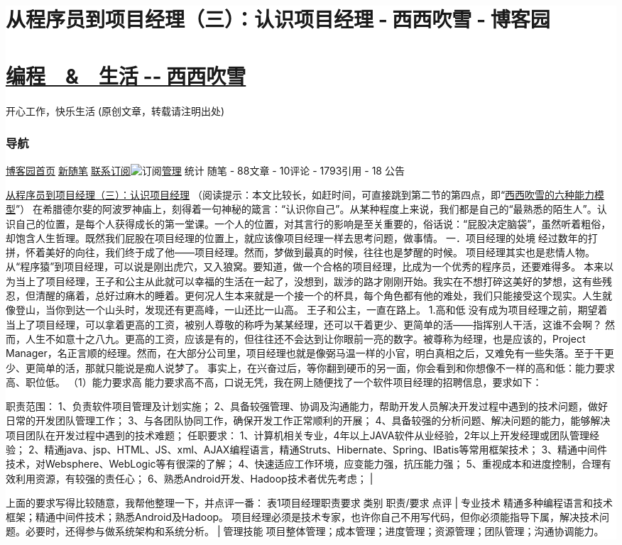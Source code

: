 
# 从程序员到项目经理（三）：认识项目经理 - 西西吹雪 - 博客园
# [编程　&　生活      --       西西吹雪](https://www.cnblogs.com/watsonyin/)
开心工作，快乐生活  (原创文章，转载请注明出处)

### 导航
[博客园](https://www.cnblogs.com/)[首页](https://www.cnblogs.com/watsonyin/)
[新随笔](https://i.cnblogs.com/EditPosts.aspx?opt=1)
[联系](https://msg.cnblogs.com/send/%E8%A5%BF%E8%A5%BF%E5%90%B9%E9%9B%AA)[订阅](https://www.cnblogs.com/watsonyin/rss)![订阅](//www.cnblogs.com/images/xml.gif)[管理](https://i.cnblogs.com/)
统计
随笔 -		88文章 -		10评论 -		1793引用 -		18
公告

[从程序员到项目经理（三）：认识项目经理](https://www.cnblogs.com/watsonyin/archive/2012/09/25/2701483.html)
（阅读提示：本文比较长，如赶时间，可直接跳到第二节的第四点，即“[西西吹雪的六种能力模型](http://www.cnblogs.com/watsonyin/archive/2012/09/25/2701483.html#a6)”）
在希腊德尔斐的阿波罗神庙上，刻得着一句神秘的箴言：“认识你自己”。从某种程度上来说，我们都是自己的“最熟悉的陌生人”。认识自己的位置，是每个人获得成长的第一堂课。一个人的位置，对其言行的影响是至关重要的，俗话说：“屁股决定脑袋”，虽然听着粗俗，却饱含人生哲理。既然我们屁股在项目经理的位置上，就应该像项目经理一样去思考问题，做事情。
一．项目经理的处境
经过数年的打拼，怀着美好的向往，我们终于成了他——项目经理。然而，梦做到最真的时候，往往也是梦醒的时候。
项目经理其实也是悲情人物。从“程序猿”到项目经理，可以说是刚出虎穴，又入狼窝。要知道，做一个合格的项目经理，比成为一个优秀的程序员，还要难得多。
本来以为当上了项目经理，王子和公主从此就可以幸福的生活在一起了，没想到，跋涉的路才刚刚开始。我实在不想打碎这美好的梦想，这有些残忍，但清醒的痛着，总好过麻木的睡着。更何况人生本来就是一个接一个的杯具，每个角色都有他的难处，我们只能接受这个现实。人生就像登山，当你到达一个山头时，发现还有更高峰，一山还比一山高。
王子和公主，一直在路上。
1.高和低
没有成为项目经理之前，期望着当上了项目经理，可以拿着更高的工资，被别人尊敬的称呼为某某经理，还可以干着更少、更简单的活——指挥别人干活，这谁不会啊？
然而，人生不如意十之八九。更高的工资，应该是有的，但往往还不会达到让你眼前一亮的数字。被尊称为经理，也是应该的，Project Manager，名正言顺的经理。然而，在大部分公司里，项目经理也就是像弼马温一样的小官，明白真相之后，又难免有一些失落。至于干更少、更简单的活，那就只能说是痴人说梦了。
事实上，在兴奋过后，等你翻到硬币的另一面，你会看到和你想像不一样的高和低：能力要求高、职位低。
（1）能力要求高
能力要求高不高，口说无凭，我在网上随便找了一个软件项目经理的招聘信息，要求如下：

职责范围：
1、负责软件项目管理及计划实施；
2、具备较强管理、协调及沟通能力，帮助开发人员解决开发过程中遇到的技术问题，做好日常的开发团队管理工作；
3、与各团队协同工作，确保开发工作正常顺利的开展；
4、具备较强的分析问题、解决问题的能力，能够解决项目团队在开发过程中遇到的技术难题；
任职要求：
1、计算机相关专业，4年以上JAVA软件从业经验，2年以上开发经理或团队管理经验；
2、精通java、jsp、HTML、JS、xml、AJAX编程语言，精通Struts、Hibernate、Spring、IBatis等常用框架技术；
3、精通中间件技术，对Websphere、WebLogic等有很深的了解；
4、快速适应工作环境，应变能力强，抗压能力强；
5、重视成本和进度控制，合理有效利用资源，有较强的责任心；
6、熟悉Android开发、Hadoop技术者优先考虑；
|

上面的要求写得比较随意，我帮他整理一下，并点评一番：
表1项目经理职责要求
类别
职责/要求
点评
|
专业技术
精通多种编程语言和技术框架；精通中间件技术；熟悉Android及Hadoop。
项目经理必须是技术专家，也许你自己不用写代码，但你必须能指导下属，解决技术问题。必要时，还得参与做系统架构和系统分析。
|
管理技能
项目整体管理；成本管理；进度管理；资源管理；团队管理；沟通协调能力。